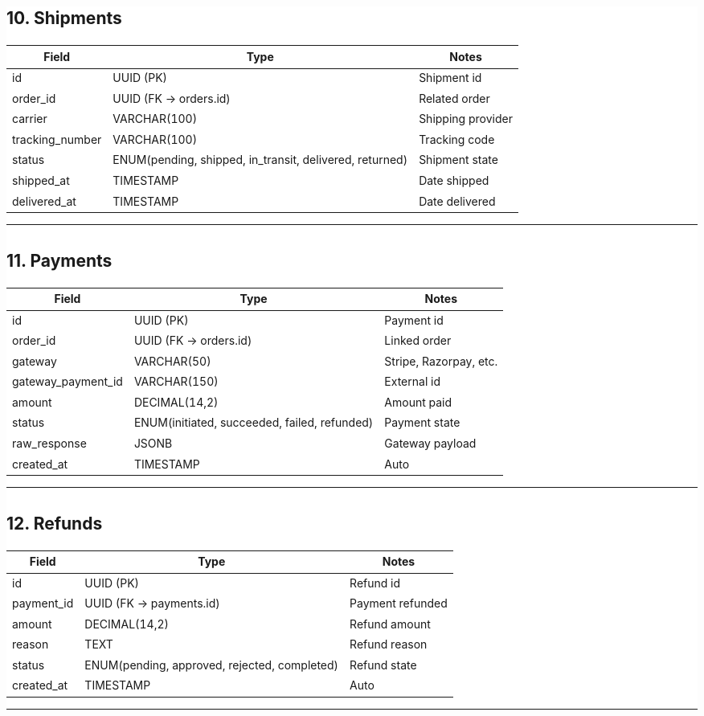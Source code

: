 
## 10. **Shipments**

| Field           | Type                                                    | Notes             |
| --------------- | ------------------------------------------------------- | ----------------- |
| id              | UUID (PK)                                               | Shipment id       |
| order_id        | UUID (FK → orders.id)                                   | Related order     |
| carrier         | VARCHAR(100)                                            | Shipping provider |
| tracking_number | VARCHAR(100)                                            | Tracking code     |
| status          | ENUM(pending, shipped, in_transit, delivered, returned) | Shipment state    |
| shipped_at      | TIMESTAMP                                               | Date shipped      |
| delivered_at    | TIMESTAMP                                               | Date delivered    |

---

## 11. **Payments**

| Field              | Type                                         | Notes                  |
| ------------------ | -------------------------------------------- | ---------------------- |
| id                 | UUID (PK)                                    | Payment id             |
| order_id           | UUID (FK → orders.id)                        | Linked order           |
| gateway            | VARCHAR(50)                                  | Stripe, Razorpay, etc. |
| gateway_payment_id | VARCHAR(150)                                 | External id            |
| amount             | DECIMAL(14,2)                                | Amount paid            |
| status             | ENUM(initiated, succeeded, failed, refunded) | Payment state          |
| raw_response       | JSONB                                        | Gateway payload        |
| created_at         | TIMESTAMP                                    | Auto                   |

---

## 12. **Refunds**

| Field      | Type                                         | Notes            |
| ---------- | -------------------------------------------- | ---------------- |
| id         | UUID (PK)                                    | Refund id        |
| payment_id | UUID (FK → payments.id)                      | Payment refunded |
| amount     | DECIMAL(14,2)                                | Refund amount    |
| reason     | TEXT                                         | Refund reason    |
| status     | ENUM(pending, approved, rejected, completed) | Refund state     |
| created_at | TIMESTAMP                                    | Auto             |

---